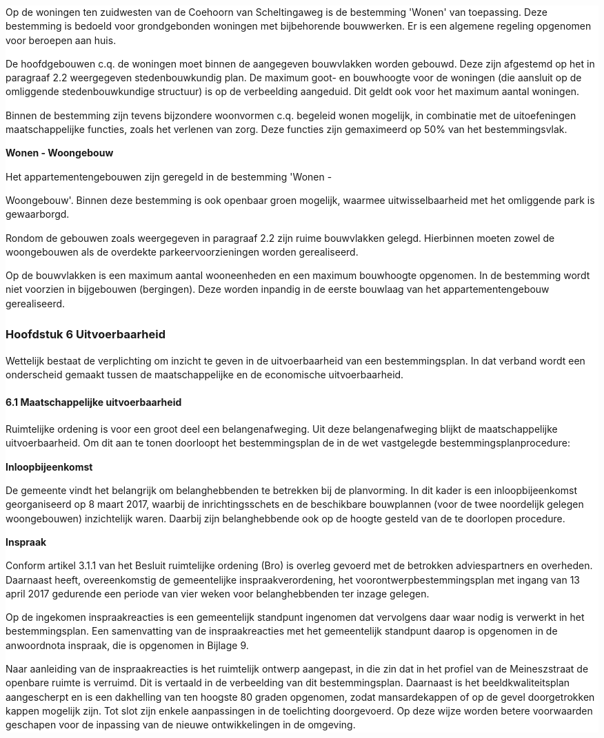 Op de woningen ten zuidwesten van de Coehoorn van Scheltingaweg is de bestemming 'Wonen' van toepassing. Deze bestemming is bedoeld voor grondgebonden woningen met bijbehorende bouwwerken. Er is een algemene regeling opgenomen voor beroepen aan huis.

De hoofdgebouwen c.q. de woningen moet binnen de aangegeven bouwvlakken worden gebouwd. Deze zijn afgestemd op het in paragraaf 2\.2 weergegeven stedenbouwkundig plan. De maximum goot\- en bouwhoogte voor de woningen (die aansluit op de omliggende stedenbouwkundige structuur) is op de verbeelding aangeduid. Dit geldt ook voor het maximum aantal woningen.

Binnen de bestemming zijn tevens bijzondere woonvormen c.q. begeleid wonen mogelijk, in combinatie met de uitoefeningen maatschappelijke functies, zoals het verlenen van zorg. Deze functies zijn gemaximeerd op 50% van het bestemmingsvlak.

**Wonen \- Woongebouw**

Het appartementengebouwen zijn geregeld in de bestemming 'Wonen \-

Woongebouw'. Binnen deze bestemming is ook openbaar groen mogelijk, waarmee uitwisselbaarheid met het omliggende park is gewaarborgd.

Rondom de gebouwen zoals weergegeven in paragraaf 2\.2 zijn ruime bouwvlakken gelegd. Hierbinnen moeten zowel de woongebouwen als de overdekte parkeervoorzieningen worden gerealiseerd.

Op de bouwvlakken is een maximum aantal wooneenheden en een maximum bouwhoogte opgenomen. In de bestemming wordt niet voorzien in bijgebouwen (bergingen). Deze worden inpandig in de eerste bouwlaag van het appartementengebouw gerealiseerd.

### Hoofdstuk 6 Uitvoerbaarheid

Wettelijk bestaat de verplichting om inzicht te geven in de uitvoerbaarheid van een bestemmingsplan. In dat verband wordt een onderscheid gemaakt tussen de maatschappelijke en de economische uitvoerbaarheid.

#### 6\.1 Maatschappelijke uitvoerbaarheid

Ruimtelijke ordening is voor een groot deel een belangenafweging. Uit deze belangenafweging blijkt de maatschappelijke uitvoerbaarheid. Om dit aan te tonen doorloopt het bestemmingsplan de in de wet vastgelegde bestemmingsplanprocedure:

**Inloopbijeenkomst**

De gemeente vindt het belangrijk om belanghebbenden te betrekken bij de planvorming. In dit kader is een inloopbijeenkomst georganiseerd op 8 maart 2017, waarbij de inrichtingsschets en de beschikbare bouwplannen (voor de twee noordelijk gelegen woongebouwen) inzichtelijk waren. Daarbij zijn belanghebbende ook op de hoogte gesteld van de te doorlopen procedure.

**Inspraak**

Conform artikel 3\.1\.1 van het Besluit ruimtelijke ordening (Bro) is overleg gevoerd met de betrokken adviespartners en overheden. Daarnaast heeft, overeenkomstig de gemeentelijke inspraakverordening, het voorontwerpbestemmingsplan met ingang van 13 april 2017 gedurende een periode van vier weken voor belanghebbenden ter inzage gelegen.

Op de ingekomen inspraakreacties is een gemeentelijk standpunt ingenomen dat vervolgens daar waar nodig is verwerkt in het bestemmingsplan. Een samenvatting van de inspraakreacties met het gemeentelijk standpunt daarop is opgenomen in de anwoordnota inspraak, die is opgenomen in Bijlage 9.

Naar aanleiding van de inspraakreacties is het ruimtelijk ontwerp aangepast, in die zin dat in het profiel van de Meineszstraat de openbare ruimte is verruimd. Dit is vertaald in de verbeelding van dit bestemmingsplan. Daarnaast is het beeldkwaliteitsplan aangescherpt en is een dakhelling van ten hoogste 80 graden opgenomen, zodat mansardekappen of op de gevel doorgetrokken kappen mogelijk zijn. Tot slot zijn enkele aanpassingen in de toelichting doorgevoerd. Op deze wijze worden betere voorwaarden geschapen voor de inpassing van de nieuwe ontwikkelingen in de omgeving.
